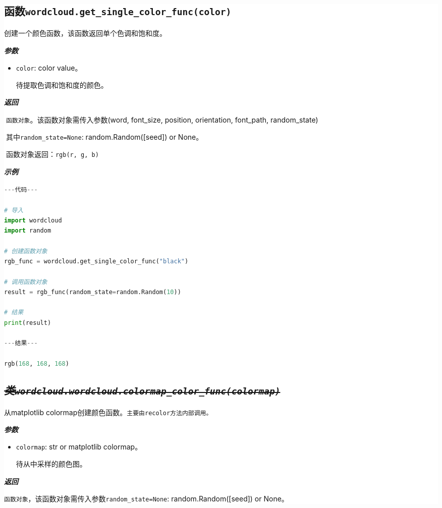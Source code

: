 

## 函数`wordcloud.get_single_color_func(color)`

创建一个颜色函数，该函数返回单个色调和饱和度。

***参数***

- `color`: color value。

  待提取色调和饱和度的颜色。

***返回***

​	`函数对象`。该函数对象需传入参数(word, font_size, position, orientation, font_path, random_state)

​	其中`random_state=None`: random.Random([seed]) or None。

​	函数对象返回：`rgb(r, g, b)`

***示例***

```python
---代码---

# 导入
import wordcloud
import random

# 创建函数对象
rgb_func = wordcloud.get_single_color_func("black")

# 调用函数对象
result = rgb_func(random_state=random.Random(10))

# 结果
print(result)

---结果---

rgb(168, 168, 168)
```

## <s>***类`wordcloud.wordcloud.colormap_color_func(colormap)`***</s>

从matplotlib colormap创建颜色函数。`主要由recolor方法内部调用。`

***参数***

- `colormap`: str or matplotlib colormap。

  待从中采样的颜色图。

  

***返回***

​	`函数对象`，该函数对象需传入参数`random_state=None`: random.Random([seed]) or None。
